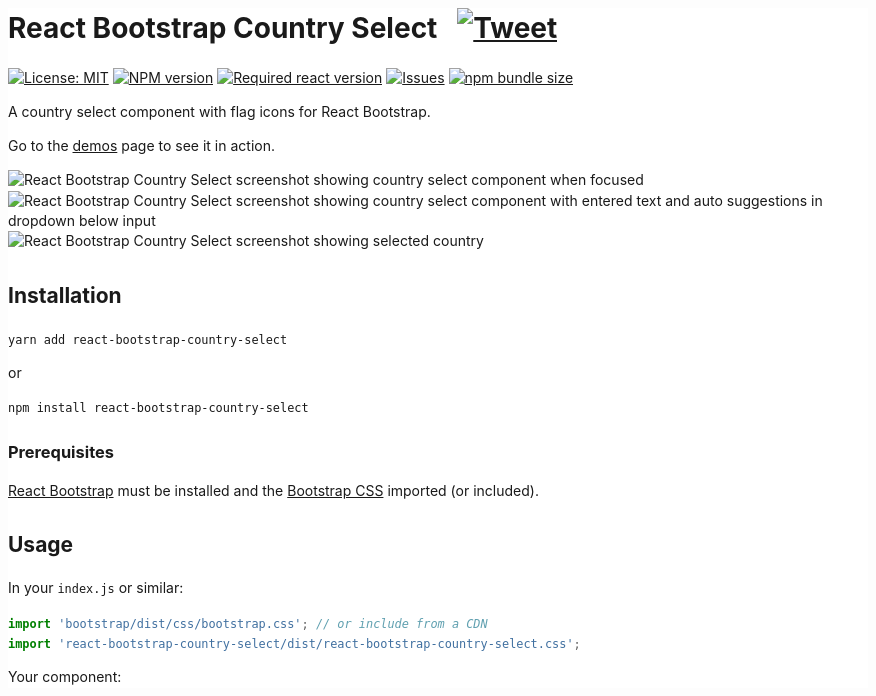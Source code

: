 # React Bootstrap Country Select &nbsp; [![Tweet](https://img.shields.io/twitter/url/http/shields.io.svg?style=social)](https://twitter.com/intent/tweet?text=React%20Bootstrap%20country%20select%20with%20tooltips%20%28Bootstrap%204%29&url=https://github.com/jaywilz/react-bootstrap-country-select&hashtags=reactbootstrap,bootstrap,ux)

[![License: MIT](https://img.shields.io/github/license/jaywilz/react-bootstrap-country-select)](https://github.com/jaywilz/react-bootstrap-country-select/blob/master/LICENSE) [![NPM version](https://img.shields.io/npm/v/react-bootstrap-country-select)](https://www.npmjs.com/package/react-bootstrap-country-select) [![Required react version](https://img.shields.io/npm/dependency-version/react-bootstrap-country-select/peer/react)](https://github.com/jaywilz/react-bootstrap-country-select/blob/master/package.json) [![Issues](https://img.shields.io/github/issues/jaywilz/react-bootstrap-country-select)](https://github.com/jaywilz/react-bootstrap-country-select/issues) [![npm bundle size](https://img.shields.io/bundlephobia/minzip/react-bootstrap-country-select)](https://bundlephobia.com/result?p=react-bootstrap-country-select)


A country select component with flag icons for React Bootstrap.

Go to the [demos](https://jaywilz.github.io/react-bootstrap-country-select/) page to see it in action.

<img src="./screenshots/react-bootstrap-country-select-no-text.png?raw=true" alt="React Bootstrap Country Select screenshot showing country select component when focused" width="494">

<img src="./screenshots/react-bootstrap-country-select-search.png?raw=true" alt="React Bootstrap Country Select screenshot showing country select component with entered text and auto suggestions in dropdown below input" width="494">

<img src="./screenshots/react-bootstrap-country-select-selected-country.png?raw=true" alt="React Bootstrap Country Select screenshot showing selected country" width="494">

## Installation

    yarn add react-bootstrap-country-select

or

    npm install react-bootstrap-country-select

### Prerequisites

[React Bootstrap](https://github.com/react-bootstrap/react-bootstrap) must be installed and the [Bootstrap CSS](https://react-bootstrap.netlify.com/getting-started/introduction#stylesheets) imported (or included).

## Usage

In your `index.js` or similar:

```JavaScript
import 'bootstrap/dist/css/bootstrap.css'; // or include from a CDN
import 'react-bootstrap-country-select/dist/react-bootstrap-country-select.css';
```

Your component:
